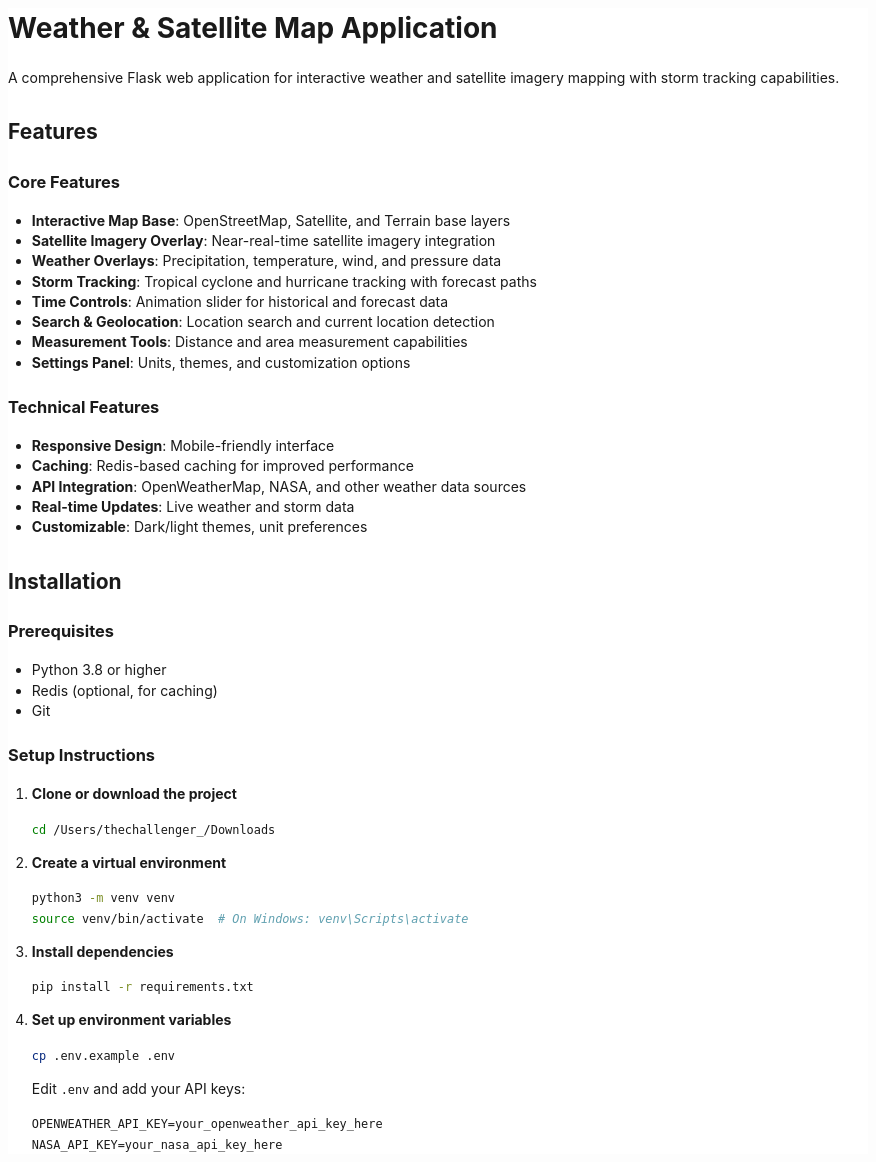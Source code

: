 # Weather & Satellite Map Application

A comprehensive Flask web application for interactive weather and satellite imagery mapping with storm tracking capabilities.

## Features

### Core Features
- **Interactive Map Base**: OpenStreetMap, Satellite, and Terrain base layers
- **Satellite Imagery Overlay**: Near-real-time satellite imagery integration
- **Weather Overlays**: Precipitation, temperature, wind, and pressure data
- **Storm Tracking**: Tropical cyclone and hurricane tracking with forecast paths
- **Time Controls**: Animation slider for historical and forecast data
- **Search & Geolocation**: Location search and current location detection
- **Measurement Tools**: Distance and area measurement capabilities
- **Settings Panel**: Units, themes, and customization options

### Technical Features
- **Responsive Design**: Mobile-friendly interface
- **Caching**: Redis-based caching for improved performance
- **API Integration**: OpenWeatherMap, NASA, and other weather data sources
- **Real-time Updates**: Live weather and storm data
- **Customizable**: Dark/light themes, unit preferences

## Installation

### Prerequisites
- Python 3.8 or higher
- Redis (optional, for caching)
- Git

### Setup Instructions

1. **Clone or download the project**
   ```bash
   cd /Users/thechallenger_/Downloads
   ```

2. **Create a virtual environment**
   ```bash
   python3 -m venv venv
   source venv/bin/activate  # On Windows: venv\Scripts\activate
   ```

3. **Install dependencies**
   ```bash
   pip install -r requirements.txt
   ```

4. **Set up environment variables**
   ```bash
   cp .env.example .env
   ```
   Edit `.env` and add your API keys:
   ```
   OPENWEATHER_API_KEY=your_openweather_api_key_here
   NASA_API_KEY=your_nasa_api_key_here
   ```
